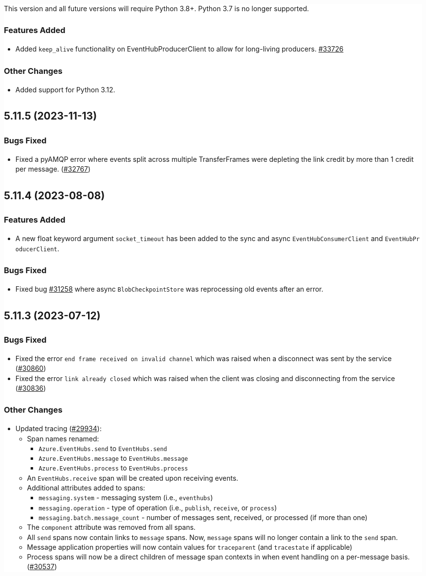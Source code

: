 This version and all future versions will require Python 3.8+. Python 3.7 is no longer supported.

### Features Added

- Added `keep_alive` functionality on EventHubProducerClient to allow for long-living producers. [#33726](https://github.com/Azure/azure-sdk-for-python/issues/33726)

### Other Changes

- Added support for Python 3.12.

## 5.11.5 (2023-11-13)

### Bugs Fixed

- Fixed a pyAMQP error where events split across multiple TransferFrames were depleting the link credit by more than 1 credit per message. ([#32767](https://github.com/Azure/azure-sdk-for-python/pull/32767))

## 5.11.4 (2023-08-08)

### Features Added

- A new float keyword argument `socket_timeout` has been added to the sync and async `EventHubConsumerClient` and `EventHubProducerClient`.

### Bugs Fixed

- Fixed bug [#31258](https://github.com/Azure/azure-sdk-for-python/issues/31258) where async `BlobCheckpointStore` was reprocessing old events after an error.

## 5.11.3 (2023-07-12)

### Bugs Fixed

- Fixed the error `end frame received on invalid channel` which was raised when a disconnect was sent by the service ([#30860](https://github.com/Azure/azure-sdk-for-python/pull/30860))
- Fixed the error `link already closed` which was raised when the client was closing and disconnecting from the service ([#30836](https://github.com/Azure/azure-sdk-for-python/pull/30836))

### Other Changes

 - Updated tracing ([#29934](https://github.com/Azure/azure-sdk-for-python/pull/29934)):
   - Span names renamed:
     - `Azure.EventHubs.send` to `EventHubs.send`
     - `Azure.EventHubs.message` to `EventHubs.message`
     - `Azure.EventHubs.process` to `EventHubs.process`
   - An `EventHubs.receive` span will be created upon receiving events.
   - Additional attributes added to spans:
     - `messaging.system` - messaging system (i.e., `eventhubs`)
     - `messaging.operation` - type of operation (i.e., `publish`, `receive`, or `process`)
     - `messaging.batch.message_count` - number of messages sent, received, or processed (if more than one)
   - The `component` attribute was removed from all spans.
   - All `send` spans now contain links to `message` spans. Now, `message` spans will no longer contain a link to the `send` span.
   - Message application properties will now contain values for `traceparent` (and `tracestate` if applicable)
   - Process spans will now be a direct children of message span contexts in when event handling on a per-message basis. ([#30537](https://github.com/Azure/azure-sdk-for-python/pull/30537))
